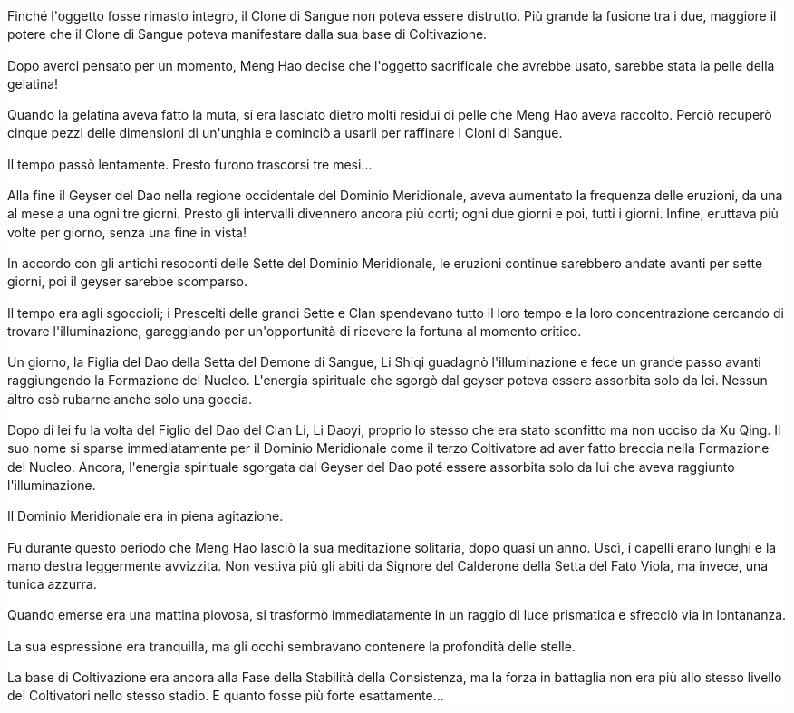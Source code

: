 
Finché l'oggetto fosse rimasto integro, il Clone di Sangue non poteva essere distrutto. Più grande la fusione tra i due, maggiore il potere che il Clone di Sangue poteva manifestare dalla sua base di Coltivazione.


Dopo averci pensato per un momento, Meng Hao decise che l'oggetto sacrificale che avrebbe usato, sarebbe stata la pelle della gelatina!


Quando la gelatina aveva fatto la muta, si era lasciato dietro molti residui di pelle che Meng Hao aveva raccolto. Perciò recuperò cinque pezzi delle dimensioni di un'unghia e cominciò a usarli per raffinare i Cloni di Sangue.


Il tempo passò lentamente. Presto furono trascorsi tre mesi...


Alla fine il Geyser del Dao nella regione occidentale del Dominio Meridionale, aveva aumentato la frequenza delle eruzioni, da una al mese a una ogni tre giorni. Presto gli intervalli divennero ancora più corti; ogni due giorni e poi, tutti i giorni. Infine, eruttava più volte per giorno, senza una fine in vista!


In accordo con gli antichi resoconti delle Sette del Dominio Meridionale, le eruzioni continue sarebbero andate avanti per sette giorni, poi il geyser sarebbe scomparso.


Il tempo era agli sgoccioli; i Prescelti delle grandi Sette e Clan spendevano tutto il loro tempo e la loro concentrazione cercando di trovare l'illuminazione, gareggiando per un'opportunità di ricevere la fortuna al momento critico.


Un giorno, la Figlia del Dao della Setta del Demone di Sangue, Li Shiqi guadagnò l'illuminazione e fece un grande passo avanti raggiungendo la Formazione del Nucleo. L'energia spirituale che sgorgò dal geyser poteva essere assorbita solo da lei. Nessun altro osò rubarne anche solo una goccia.


Dopo di lei fu la volta del Figlio del Dao del Clan Li, Li Daoyi, proprio lo stesso che era stato sconfitto ma non ucciso da Xu Qing. Il suo nome si sparse immediatamente per il Dominio Meridionale come il terzo Coltivatore ad aver fatto breccia nella Formazione del Nucleo. Ancora, l'energia spirituale sgorgata dal Geyser del Dao poté essere assorbita solo da lui che aveva raggiunto l'illuminazione.


Il Dominio Meridionale era in piena agitazione.


Fu durante questo periodo che Meng Hao lasciò la sua meditazione solitaria, dopo quasi un anno. Uscì, i capelli erano lunghi e la mano destra leggermente avvizzita. Non vestiva più gli abiti da Signore del Calderone della Setta del Fato Viola, ma invece, una tunica azzurra.


Quando emerse era una mattina piovosa, si trasformò immediatamente in un raggio di luce prismatica e sfrecciò via in lontananza.


La sua espressione era tranquilla, ma gli occhi sembravano contenere la profondità delle stelle.


La base di Coltivazione era ancora alla Fase della Stabilità della Consistenza, ma la forza in battaglia non era più allo stesso livello dei Coltivatori nello stesso stadio. E quanto fosse più forte esattamente...
